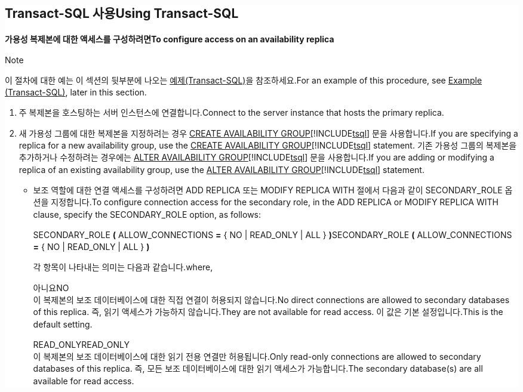   
##  <a name="using-transact-sql"></a><a name="TsqlProcedure"></a> <span data-ttu-id="4254d-144">Transact-SQL 사용</span><span class="sxs-lookup"><span data-stu-id="4254d-144">Using Transact-SQL</span></span>  
 <span data-ttu-id="4254d-145">**가용성 복제본에 대한 액세스를 구성하려면**</span><span class="sxs-lookup"><span data-stu-id="4254d-145">**To configure access on an availability replica**</span></span>  
  
> [!NOTE]  
>  <span data-ttu-id="4254d-146">이 절차에 대한 예는 이 섹션의 뒷부분에 나오는 [예제(Transact-SQL)](#TsqlExample)을 참조하세요.</span><span class="sxs-lookup"><span data-stu-id="4254d-146">For an example of this procedure, see [Example (Transact-SQL)](#TsqlExample), later in this section.</span></span>  
  
1.  <span data-ttu-id="4254d-147">주 복제본을 호스팅하는 서버 인스턴스에 연결합니다.</span><span class="sxs-lookup"><span data-stu-id="4254d-147">Connect to the server instance that hosts the primary replica.</span></span>  
  
2.  <span data-ttu-id="4254d-148">새 가용성 그룹에 대한 복제본을 지정하려는 경우 [CREATE AVAILABILITY GROUP](/sql/t-sql/statements/create-availability-group-transact-sql)[!INCLUDE[tsql](../../../includes/tsql-md.md)] 문을 사용합니다.</span><span class="sxs-lookup"><span data-stu-id="4254d-148">If you are specifying a replica for a new availability group, use the [CREATE AVAILABILITY GROUP](/sql/t-sql/statements/create-availability-group-transact-sql)[!INCLUDE[tsql](../../../includes/tsql-md.md)] statement.</span></span> <span data-ttu-id="4254d-149">기존 가용성 그룹의 복제본을 추가하거나 수정하려는 경우에는 [ALTER AVAILABILITY GROUP](/sql/t-sql/statements/alter-availability-group-transact-sql)[!INCLUDE[tsql](../../../includes/tsql-md.md)] 문을 사용합니다.</span><span class="sxs-lookup"><span data-stu-id="4254d-149">If you are adding or modifying a replica of an existing availability group, use the [ALTER AVAILABILITY GROUP](/sql/t-sql/statements/alter-availability-group-transact-sql)[!INCLUDE[tsql](../../../includes/tsql-md.md)] statement.</span></span>  
  
    -   <span data-ttu-id="4254d-150">보조 역할에 대한 연결 액세스를 구성하려면 ADD REPLICA 또는 MODIFY REPLICA WITH 절에서 다음과 같이 SECONDARY_ROLE 옵션을 지정합니다.</span><span class="sxs-lookup"><span data-stu-id="4254d-150">To configure connection access for the secondary role, in the ADD REPLICA or MODIFY REPLICA WITH clause, specify the SECONDARY_ROLE option, as follows:</span></span>  
  
         <span data-ttu-id="4254d-151">SECONDARY_ROLE **(** ALLOW_CONNECTIONS **=** { NO | READ_ONLY | ALL } **)**</span><span class="sxs-lookup"><span data-stu-id="4254d-151">SECONDARY_ROLE **(** ALLOW_CONNECTIONS **=** { NO | READ_ONLY | ALL } **)**</span></span>  
  
         <span data-ttu-id="4254d-152">각 항목이 나타내는 의미는 다음과 같습니다.</span><span class="sxs-lookup"><span data-stu-id="4254d-152">where,</span></span>  
  
         <span data-ttu-id="4254d-153">아니요</span><span class="sxs-lookup"><span data-stu-id="4254d-153">NO</span></span>  
         <span data-ttu-id="4254d-154">이 복제본의 보조 데이터베이스에 대한 직접 연결이 허용되지 않습니다.</span><span class="sxs-lookup"><span data-stu-id="4254d-154">No direct connections are allowed to secondary databases of this replica.</span></span> <span data-ttu-id="4254d-155">즉, 읽기 액세스가 가능하지 않습니다.</span><span class="sxs-lookup"><span data-stu-id="4254d-155">They are not available for read access.</span></span> <span data-ttu-id="4254d-156">이 값은 기본 설정입니다.</span><span class="sxs-lookup"><span data-stu-id="4254d-156">This is the default setting.</span></span>  
  
         <span data-ttu-id="4254d-157">READ_ONLY</span><span class="sxs-lookup"><span data-stu-id="4254d-157">READ_ONLY</span></span>  
         <span data-ttu-id="4254d-158">이 복제본의 보조 데이터베이스에 대한 읽기 전용 연결만 허용됩니다.</span><span class="sxs-lookup"><span data-stu-id="4254d-158">Only read-only connections are allowed to secondary databases of this replica.</span></span> <span data-ttu-id="4254d-159">즉, 모든 보조 데이터베이스에 대한 읽기 액세스가 가능합니다.</span><span class="sxs-lookup"><span data-stu-id="4254d-159">The secondary database(s) are all available for read access.</span></span>  
  